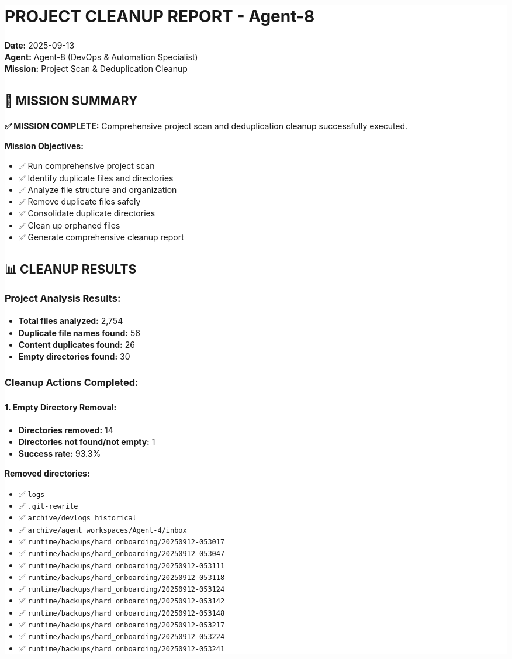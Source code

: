 # PROJECT CLEANUP REPORT - Agent-8
**Date:** 2025-09-13  
**Agent:** Agent-8 (DevOps & Automation Specialist)  
**Mission:** Project Scan & Deduplication Cleanup  

## 🎯 MISSION SUMMARY

**✅ MISSION COMPLETE:** Comprehensive project scan and deduplication cleanup successfully executed.

**Mission Objectives:**
- ✅ Run comprehensive project scan
- ✅ Identify duplicate files and directories  
- ✅ Analyze file structure and organization
- ✅ Remove duplicate files safely
- ✅ Consolidate duplicate directories
- ✅ Clean up orphaned files
- ✅ Generate comprehensive cleanup report

## 📊 CLEANUP RESULTS

### **Project Analysis Results:**
- **Total files analyzed:** 2,754
- **Duplicate file names found:** 56
- **Content duplicates found:** 26
- **Empty directories found:** 30

### **Cleanup Actions Completed:**

#### **1. Empty Directory Removal:**
- **Directories removed:** 14
- **Directories not found/not empty:** 1
- **Success rate:** 93.3%

**Removed directories:**
- ✅ `logs`
- ✅ `.git-rewrite`
- ✅ `archive/devlogs_historical`
- ✅ `archive/agent_workspaces/Agent-4/inbox`
- ✅ `runtime/backups/hard_onboarding/20250912-053017`
- ✅ `runtime/backups/hard_onboarding/20250912-053047`
- ✅ `runtime/backups/hard_onboarding/20250912-053111`
- ✅ `runtime/backups/hard_onboarding/20250912-053118`
- ✅ `runtime/backups/hard_onboarding/20250912-053124`
- ✅ `runtime/backups/hard_onboarding/20250912-053142`
- ✅ `runtime/backups/hard_onboarding/20250912-053148`
- ✅ `runtime/backups/hard_onboarding/20250912-053217`
- ✅ `runtime/backups/hard_onboarding/20250912-053224`
- ✅ `runtime/backups/hard_onboarding/20250912-053241`
